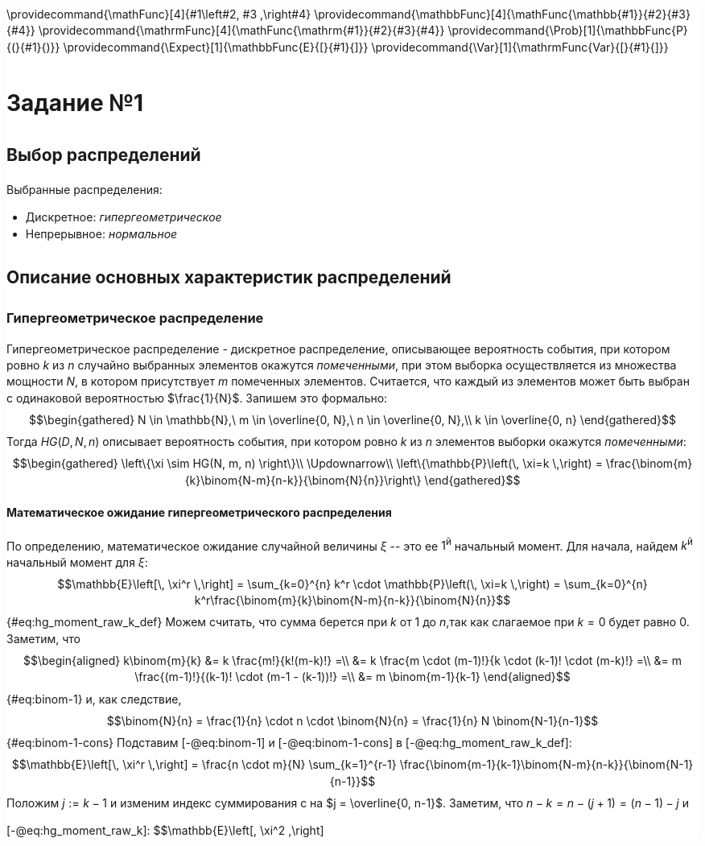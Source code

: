 


\providecommand{\mathFunc}[4]{#1\left#2\, #3 \,\right#4}
\providecommand{\mathbbFunc}[4]{\mathFunc{\mathbb{#1}}{#2}{#3}{#4}}
\providecommand{\mathrmFunc}[4]{\mathFunc{\mathrm{#1}}{#2}{#3}{#4}}
\providecommand{\Prob}[1]{\mathbbFunc{P}{(}{#1}{)}}
\providecommand{\Expect}[1]{\mathbbFunc{E}{[}{#1}{]}}
\providecommand{\Var}[1]{\mathrmFunc{Var}{[}{#1}{]}}

# Задание №1

## Выбор распределений

Выбранные распределения:

-   Дискретное: *гипергеометрическое*
-   Непрерывное: *нормальное*

## Описание основных характеристик распределений

### Гипергеометрическое распределение

Гипергеометрическое распределение - дискретное распределение,
описывающее вероятность события, при котором ровно $k$ из $n$ случайно
выбранных элементов окажутся *помеченными*, при этом выборка
осуществляется из множества мощности $N$, в котором присутствует $m$
помеченных элементов. Считается, что каждый из элементов может быть
выбран с одинаковой вероятностью $\frac{1}{N}$. Запишем это формально:
$$\begin{gathered}
    N \in \mathbb{N},\ m \in \overline{0, N},\ n \in \overline{0, N},\\
    k \in \overline{0, n}
\end{gathered}$$ Тогда $HG(D, N, n)$ описывает вероятность события, при
котором ровно $k$ из $n$ элементов выборки окажутся *помеченными*:
$$\begin{gathered}
    \left\{\xi \sim HG(N, m, n) \right\}\\
    \Updownarrow\\
    \left\{\mathbb{P}\left(\, \xi=k \,\right) = \frac{\binom{m}{k}\binom{N-m}{n-k}}{\binom{N}{n}}\right\}
\end{gathered}$$

#### Математическое ожидание гипергеометрического распределения

По определению, математическое ожидание случайной величины $\xi$ -- это
ее $1^\text{й}$ начальный момент. Для начала, найдем $k^\text{й}$
начальный момент для $\xi$: $$\mathbb{E}\left[\, \xi^r \,\right]
= \sum_{k=0}^{n} k^r \cdot \mathbb{P}\left(\, \xi=k \,\right)
= \sum_{k=0}^{n} k^r\frac{\binom{m}{k}\binom{N-m}{n-k}}{\binom{N}{n}}$$
{\#eq:hg\_moment\_raw\_k\_def} Можем считать, что сумма берется при $k$
от $1$ до $n$,так как слагаемое при $k=0$ будет равно $0$. Заметим, что
$$\begin{aligned}
    k\binom{m}{k} &= k \frac{m!}{k!(m-k)!} =\\
                &= k \frac{m \cdot (m-1)!}{k \cdot (k-1)! \cdot (m-k)!} =\\
                &= m \frac{(m-1)!}{(k-1)! \cdot (m-1 - (k-1))!} =\\
                &= m \binom{m-1}{k-1}
\end{aligned}$$ {\#eq:binom-1} и, как следствие, $$\binom{N}{n}
= \frac{1}{n} \cdot n \cdot \binom{N}{n}
= \frac{1}{n} N \binom{N-1}{n-1}$$ {\#eq:binom-1-cons} Подставим
[-@eq:binom-1] и [-@eq:binom-1-cons] в [-@eq:hg_moment_raw_k_def]:
$$\mathbb{E}\left[\, \xi^r \,\right] = \frac{n \cdot m}{N}
\sum_{k=1}^{r-1} \frac{\binom{m-1}{k-1}\binom{N-m}{n-k}}{\binom{N-1}{n-1}}$$
Положим $j := k-1$ и изменим индекс суммирования с на
$j = \overline{0, n-1}$. Заметим, что $n - k = n - (j+1) = (n-1) - j$ и

[-@eq:hg_moment_raw_k]: $$\mathbb{E}\left[\, \xi^2 \,\right]